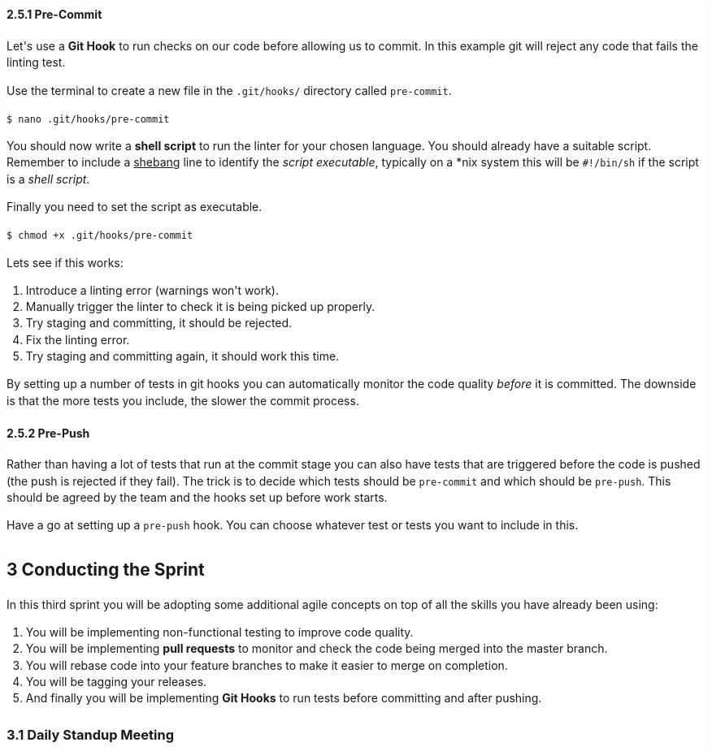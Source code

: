 #### 2.5.1 Pre-Commit

Let's use a **Git Hook** to run checks on our code before allowing us to commit. In this example git will reject any code that fails the linting test.

Use the terminal to create a new file in the `.git/hooks/` directory called `pre-commit`.

```shell
$ nano .git/hooks/pre-commit
```

You should now write a **shell script** to run the linter for your chosen language. You should already have a suitable script. Remember to include a [shebang](https://en.wikipedia.org/wiki/Shebang_(Unix)) line to identify the _script executable_, typically on a *nix system this will be `#!/bin/sh` if the script is a _shell script_.

Finally you need to set the script as executable.

```shell
$ chmod +x .git/hooks/pre-commit
```

Lets see if this works:

1. Introduce a linting error (warnings won't work).
2. Manually trigger the linter to check it is being picked up properly.
3. Try staging and committing, it should be rejected.
4. Fix the linting error.
5. Try staging and committing again, it should work this time.

By setting up a number of tests in git hooks you can automatically monitor the code quality _before_ it is committed. The downside is that the more tests you include, the slower the commit process.

#### 2.5.2 Pre-Push

Rather than having a lot of tests that run at the commit stage you can also have tests that are triggered before the code is pushed (the push is rejected if they fail). The trick is to decide which tests should be `pre-commit` and which should be `pre-push`. This should be agreed by the team and the hooks set up before work starts.

Have a go at setting up a `pre-push` hook. You can choose whatever test or tests you want to include in this.


## 3 Conducting the Sprint

In this third sprint you will be adopting some additional agile concepts on top of all the skills you have already been using:

1. You will be implementing non-functional testing to improve code quality.
2. You will be implementing **pull requests** to monitor and check the code being merged into the master branch.
3. You will rebase code into your feature branches to make it easier to merge on completion.
4. You will be tagging your releases.
5. And finally you will be implementing **Git Hooks** to run tests before committing and after pushing.

### 3.1 Daily Standup Meeting
